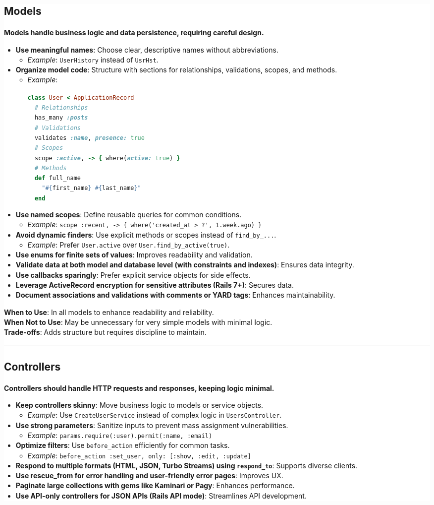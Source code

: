 
## Models

**Models handle business logic and data persistence, requiring careful design.**

- **Use meaningful names**: Choose clear, descriptive names without abbreviations.
  - *Example*: `UserHistory` instead of `UsrHst`.
- **Organize model code**: Structure with sections for relationships, validations, scopes, and methods.
  - *Example*:
    ```ruby
    class User < ApplicationRecord
      # Relationships
      has_many :posts
      # Validations
      validates :name, presence: true
      # Scopes
      scope :active, -> { where(active: true) }
      # Methods
      def full_name
        "#{first_name} #{last_name}"
      end
    ```
- **Use named scopes**: Define reusable queries for common conditions.
  - *Example*: `scope :recent, -> { where('created_at > ?', 1.week.ago) }`
- **Avoid dynamic finders**: Use explicit methods or scopes instead of `find_by_...`.
  - *Example*: Prefer `User.active` over `User.find_by_active(true)`.
- **Use enums for finite sets of values**: Improves readability and validation.
- **Validate data at both model and database level (with constraints and indexes)**: Ensures data integrity.
- **Use callbacks sparingly**: Prefer explicit service objects for side effects.
- **Leverage ActiveRecord encryption for sensitive attributes (Rails 7+)**: Secures data.
- **Document associations and validations with comments or YARD tags**: Enhances maintainability.

**When to Use**: In all models to enhance readability and reliability.  
**When Not to Use**: May be unnecessary for very simple models with minimal logic.  
**Trade-offs**: Adds structure but requires discipline to maintain.

---

## Controllers

**Controllers should handle HTTP requests and responses, keeping logic minimal.**

- **Keep controllers skinny**: Move business logic to models or service objects.
  - *Example*: Use `CreateUserService` instead of complex logic in `UsersController`.
- **Use strong parameters**: Sanitize inputs to prevent mass assignment vulnerabilities.
  - *Example*: `params.require(:user).permit(:name, :email)`
- **Optimize filters**: Use `before_action` efficiently for common tasks.
  - *Example*: `before_action :set_user, only: [:show, :edit, :update]`
- **Respond to multiple formats (HTML, JSON, Turbo Streams) using `respond_to`**: Supports diverse clients.
- **Use rescue_from for error handling and user-friendly error pages**: Improves UX.
- **Paginate large collections with gems like Kaminari or Pagy**: Enhances performance.
- **Use API-only controllers for JSON APIs (Rails API mode)**: Streamlines API development.
